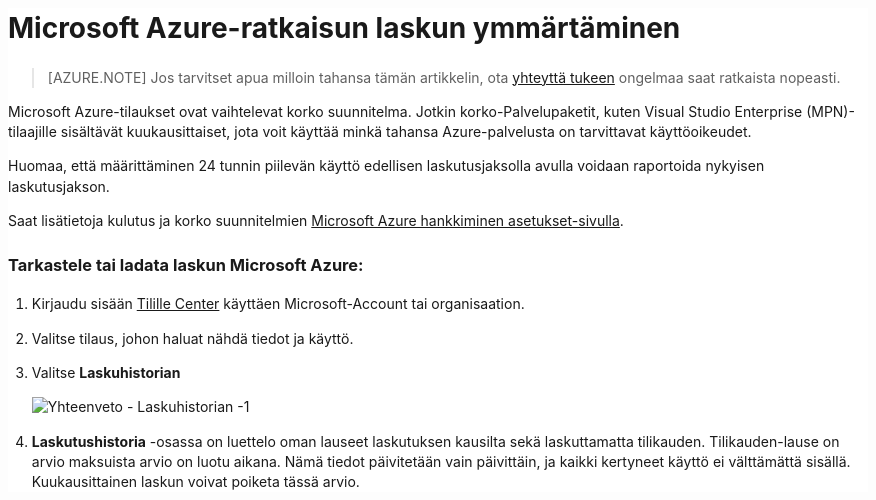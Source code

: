 <properties
   pageTitle="Laskun tietoja | Microsoft Azure"
   description="Lue, miten voit lukea ja ymmärtää käyttö- ja Azure tilauksen laskun"
   services=""
   documentationCenter=""
   authors="genlin"
   manager="stevenpo"
   editor=""
   tags="billing"/>

<tags
   ms.service="billing"
   ms.devlang="na"
   ms.topic="article"
   ms.tgt_pltfrm="na"
   ms.workload="na"
   ms.date="10/31/2016"
   ms.author="erihur;genli"/>


# <a name="understand-your-bill-for-microsoft-azure"></a>Microsoft Azure-ratkaisun laskun ymmärtäminen

> [AZURE.NOTE] Jos tarvitset apua milloin tahansa tämän artikkelin, ota [yhteyttä tukeen](https://portal.azure.com/?#blade/Microsoft_Azure_Support/HelpAndSupportBlade) ongelmaa saat ratkaista nopeasti.

Microsoft Azure-tilaukset ovat vaihtelevat korko suunnitelma. Jotkin korko-Palvelupaketit, kuten Visual Studio Enterprise (MPN)-tilaajille sisältävät kuukausittaiset, jota voit käyttää minkä tahansa Azure-palvelusta on tarvittavat käyttöoikeudet.

Huomaa, että määrittäminen 24 tunnin piilevän käyttö edellisen laskutusjaksolla avulla voidaan raportoida nykyisen laskutusjakson.

Saat lisätietoja kulutus ja korko suunnitelmien [Microsoft Azure hankkiminen asetukset-sivulla](https://azure.microsoft.com/pricing/purchase-options/).



### <a name="view-or-download-a-bill-for-microsoft-azure"></a>Tarkastele tai ladata laskun Microsoft Azure:

1. Kirjaudu sisään [Tilille Center](https://account.windowsazure.com/subscriptions) käyttäen Microsoft-Account tai organisaation.

2. Valitse tilaus, johon haluat nähdä tiedot ja käyttö.

3. Valitse **Laskuhistorian**

    ![Yhteenveto - Laskuhistorian -1](./media/billing-understand-your-bill/ContentViewaBillforMA1.png)

4. **Laskutushistoria** -osassa on luettelo oman lauseet laskutuksen kausilta sekä laskuttamatta tilikauden. Tilikauden-lause on arvio maksuista arvio on luotu aikana. Nämä tiedot päivitetään vain päivittäin, ja kaikki kertyneet käyttö ei välttämättä sisällä. Kuukausittainen laskun voivat poiketa tässä arvio.  
